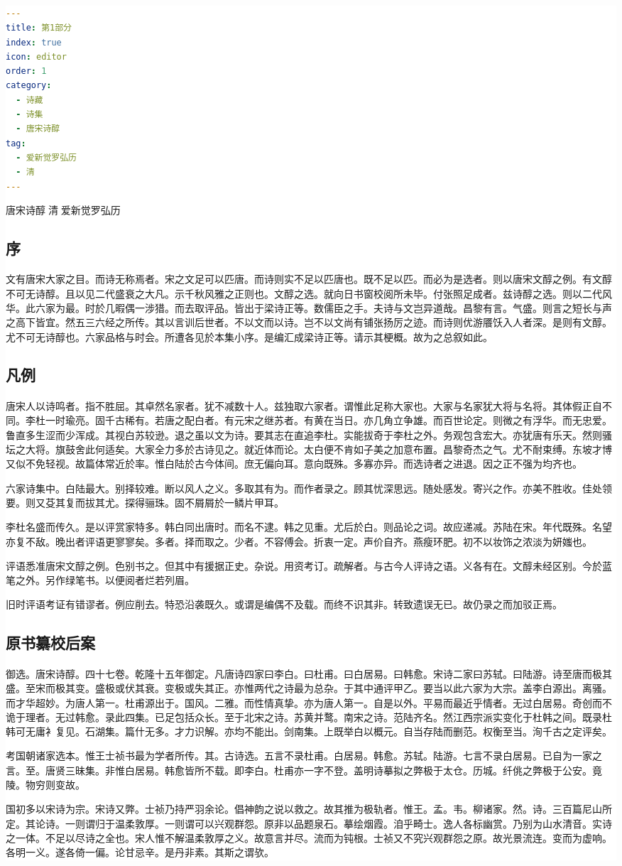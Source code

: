 ```yaml
---
title: 第1部分
index: true
icon: editor
order: 1
category:
  - 诗藏
  - 诗集
  - 唐宋诗醇
tag:
  - 爱新觉罗弘历
  - 清
---
```


唐宋诗醇 清 爱新觉罗弘历  

## 序  

文有唐宋大家之目。而诗无称焉者。宋之文足可以匹唐。而诗则实不足以匹唐也。既不足以匹。而必为是选者。则以唐宋文醇之例。有文醇不可无诗醇。且以见二代盛衰之大凡。示千秋风雅之正则也。文醇之选。就向日书窗校阅所未毕。付张照足成者。兹诗醇之选。则以二代风华。此六家为最。时於几暇偶一涉猎。而去取评品。皆出于梁诗正等。数儒臣之手。夫诗与文岂异道哉。昌黎有言。气盛。则言之短长与声之高下皆宜。然五三六经之所传。其以言训后世者。不以文而以诗。岂不以文尚有铺张扬厉之迹。而诗则优游餍饫入人者深。是则有文醇。尤不可无诗醇也。六家品格与时会。所遭各见於本集小序。是编汇成梁诗正等。请示其梗概。故为之总叙如此。  

## 凡例  

唐宋人以诗鸣者。指不胜屈。其卓然名家者。犹不减数十人。兹独取六家者。谓惟此足称大家也。大家与名家犹大将与名将。其体假正自不同。李杜一时瑜亮。固千古稀有。若唐之配白者。有元宋之继苏者。有黄在当日。亦几角立争雄。而百世论定。则微之有浮华。而无忠爱。鲁直多生涩而少浑成。其视白苏较逊。退之虽以文为诗。要其志在直追李杜。实能拔奇于李杜之外。务观包含宏大。亦犹唐有乐天。然则骚坛之大将。旗鼓舍此何适矣。大家全力多於古诗见之。就近体而论。太白便不肯如子美之加意布置。昌黎奇杰之气。尤不耐束缚。东坡才博又似不免轻视。故篇体常近於率。惟白陆於古今体间。庶无偏向耳。意向既殊。多寡亦异。而选诗者之进退。因之正不强为均齐也。  

六家诗集中。白陆最大。别择较难。断以风人之义。多取其有为。而作者录之。顾其忧深思远。随处感发。寄兴之作。亦美不胜收。佳处领要。则又芟其复而拔其尤。探得骊珠。固不屑屑於一鳞片甲耳。  

李杜名盛而传久。是以评赏家特多。韩白同出唐时。而名不逮。韩之见重。尤后於白。则品论之词。故应递减。苏陆在宋。年代既殊。名望亦复不敌。晚出者评语更寥寥矣。多者。择而取之。少者。不容傅会。折衷一定。声价自齐。燕瘦环肥。初不以妆饰之浓淡为妍媸也。  

评语悉准唐宋文醇之例。色别书之。但其中有援据正史。杂说。用资考订。疏解者。与古今人评诗之语。义各有在。文醇未经区别。今於蓝笔之外。另作绿笔书。以便阅者烂若列眉。  

旧时评语考证有错谬者。例应削去。特恐沿袭既久。或谓是编偶不及载。而终不识其非。转致遗误无已。故仍录之而加驳正焉。  

## 原书纂校后案  

御选。唐宋诗醇。四十七卷。乾隆十五年御定。凡唐诗四家曰李白。曰杜甫。曰白居易。曰韩愈。宋诗二家曰苏轼。曰陆游。诗至唐而极其盛。至宋而极其变。盛极或伏其衰。变极或失其正。亦惟两代之诗最为总杂。于其中通评甲乙。要当以此六家为大宗。盖李白源出。离骚。而才华超妙。为唐人第一。杜甫源出于。国风。二雅。而性情真挚。亦为唐人第一。自是以外。平易而最近乎情者。无过白居易。奇创而不诡于理者。无过韩愈。录此四集。已足包括众长。至于北宋之诗。苏黄并鹜。南宋之诗。范陆齐名。然江西宗派实变化于杜韩之间。既录杜韩可无庸衤复见。石湖集。篇什无多。才力识解。亦均不能出。剑南集。上既举白以概元。自当存陆而删范。权衡至当。洵千古之定评矣。  

考国朝诸家选本。惟王士祯书最为学者所传。其。古诗选。五言不录杜甫。白居易。韩愈。苏轼。陆游。七言不录白居易。已自为一家之言。至。唐贤三昧集。非惟白居易。韩愈皆所不载。即李白。杜甫亦一字不登。盖明诗摹拟之弊极于太仓。历城。纤佻之弊极于公安。竟陵。物穷则变故。  

国初多以宋诗为宗。宋诗又弊。士祯乃持严羽余论。倡神韵之说以救之。故其推为极轨者。惟王。孟。韦。柳诸家。然。诗。三百篇尼山所定。其论诗。一则谓归于温柔敦厚。一则谓可以兴观群怨。原非以品题泉石。摹绘烟霞。洎乎畸士。逸人各标幽赏。乃别为山水清音。实诗之一体。不足以尽诗之全也。宋人惟不解温柔敦厚之义。故意言并尽。流而为钝根。士祯又不究兴观群怨之原。故光景流连。变而为虚响。各明一义。遂各倚一偏。论甘忌辛。是丹非素。其斯之谓欤。  
